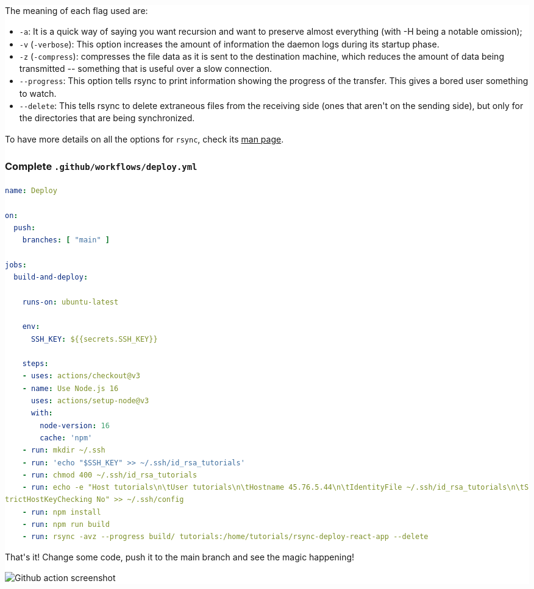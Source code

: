 The meaning of each flag used are:
- `-a`: It is a quick way of saying you want recursion and want to preserve almost everything (with -H being a notable omission);
- `-v` (`-verbose`): This option increases the amount of information the daemon logs during its startup phase.
- `-z` (`-compress`): compresses the file data as it is sent to the destination machine, which reduces the amount of data being transmitted -- something that is useful over a slow connection.
- `--progress`: This option tells rsync to print information showing the progress of the transfer. This gives a bored user something to watch.
- `--delete`: This tells rsync to delete extraneous files from the receiving side (ones that aren't on the sending side), but only for the directories that are being synchronized.

To have more details on all the options for `rsync`, check its [man page](https://linux.die.net/man/1/rsync).

### Complete `.github/workflows/deploy.yml`

```yml
name: Deploy 

on:
  push:
    branches: [ "main" ]

jobs:
  build-and-deploy:

    runs-on: ubuntu-latest

    env:
      SSH_KEY: ${{secrets.SSH_KEY}}

    steps:
    - uses: actions/checkout@v3
    - name: Use Node.js 16
      uses: actions/setup-node@v3
      with:
        node-version: 16
        cache: 'npm'
    - run: mkdir ~/.ssh
    - run: 'echo "$SSH_KEY" >> ~/.ssh/id_rsa_tutorials'
    - run: chmod 400 ~/.ssh/id_rsa_tutorials
    - run: echo -e "Host tutorials\n\tUser tutorials\n\tHostname 45.76.5.44\n\tIdentityFile ~/.ssh/id_rsa_tutorials\n\tStrictHostKeyChecking No" >> ~/.ssh/config
    - run: npm install
    - run: npm run build
    - run: rsync -avz --progress build/ tutorials:/home/tutorials/rsync-deploy-react-app --delete
```

That's it! Change some code, push it to the main branch and see the magic happening!

![Github action screenshot](/img/how-to-deploy-react-applications-using-github-actions-+-rsync/github-action-screenshot-3.webp)
